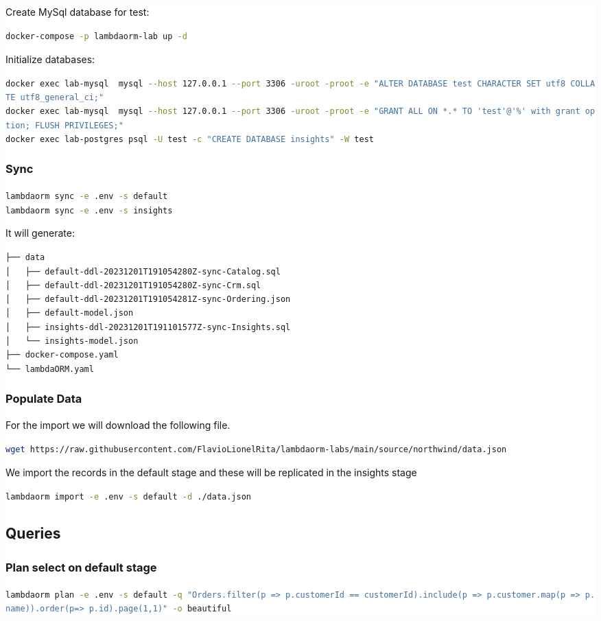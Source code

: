 Create MySql database for test:

```sh
docker-compose -p lambdaorm-lab up -d
```

Initialize databases:

```sh
docker exec lab-mysql  mysql --host 127.0.0.1 --port 3306 -uroot -proot -e "ALTER DATABASE test CHARACTER SET utf8 COLLATE utf8_general_ci;"
docker exec lab-mysql  mysql --host 127.0.0.1 --port 3306 -uroot -proot -e "GRANT ALL ON *.* TO 'test'@'%' with grant option; FLUSH PRIVILEGES;"
docker exec lab-postgres psql -U test -c "CREATE DATABASE insights" -W test
```

### Sync

```sh
lambdaorm sync -e .env -s default
lambdaorm sync -e .env -s insights
```

It will generate:

```sh
├── data
│   ├── default-ddl-20231201T191054280Z-sync-Catalog.sql
│   ├── default-ddl-20231201T191054280Z-sync-Crm.sql
│   ├── default-ddl-20231201T191054281Z-sync-Ordering.json
│   ├── default-model.json
│   ├── insights-ddl-20231201T191101577Z-sync-Insights.sql
│   └── insights-model.json
├── docker-compose.yaml
└── lambdaORM.yaml
```

### Populate Data

For the import we will download the following file.

```sh
wget https://raw.githubusercontent.com/FlavioLionelRita/lambdaorm-labs/main/source/northwind/data.json
```

We import the records in the default stage and these will be replicated in the insights stage

```sh
lambdaorm import -e .env -s default -d ./data.json
```

## Queries

### Plan select on default stage

```sh
lambdaorm plan -e .env -s default -q "Orders.filter(p => p.customerId == customerId).include(p => p.customer.map(p => p.name)).order(p=> p.id).page(1,1)" -o beautiful
```
